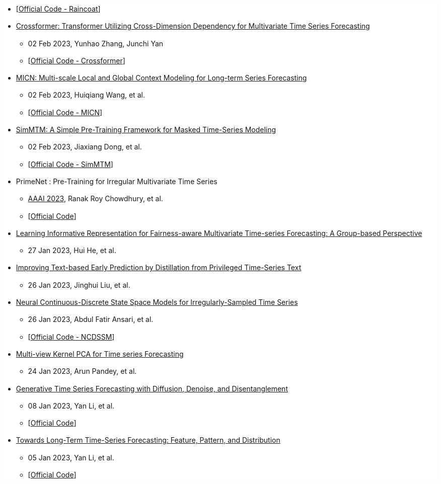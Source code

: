  - [[Official Code - Raincoat](https://github.com/mims-harvard/raincoat)]

- [Crossformer: Transformer Utilizing Cross-Dimension Dependency for Multivariate Time Series Forecasting](https://openreview.net/forum?id=vSVLM2j9eie)
  
  - 02 Feb 2023, Yunhao Zhang, Junchi Yan
  
  - [[Official Code - Crossformer](https://github.com/Thinklab-SJTU/Crossformer)]

- [MICN: Multi-scale Local and Global Context Modeling for Long-term Series Forecasting](https://openreview.net/forum?id=zt53IDUR1U)
  
  - 02 Feb 2023, Huiqiang Wang, et al.
  
  - [[Official Code - MICN](https://github.com/wanghq21/MICN)]

- [SimMTM: A Simple Pre-Training Framework for Masked Time-Series Modeling](https://arxiv.org/abs/2302.00861)
  
  - 02 Feb 2023, Jiaxiang Dong, et al.
 
  - [[Official Code - SimMTM](https://github.com/thuml/simmtm)]

- PrimeNet : Pre-Training for Irregular Multivariate Time Series
  
  - [AAAI 2023](https://aaai.org/Conferences/AAAI-23/), Ranak Roy Chowdhury, et al.
  
  - [[Official Code](https://github.com/ranakroychowdhury/PrimeNet)]

- [Learning Informative Representation for Fairness-aware Multivariate Time-series Forecasting: A Group-based Perspective](https://arxiv.org/abs/2301.11535)
  
  - 27 Jan 2023, Hui He, et al.

- [Improving Text-based Early Prediction by Distillation from Privileged Time-Series Text](https://arxiv.org/abs/2301.10887)

  - 26 Jan 2023, Jinghui Liu, et al.

- [Neural Continuous-Discrete State Space Models for Irregularly-Sampled Time Series](https://arxiv.org/abs/2301.11308)
  
  - 26 Jan 2023, Abdul Fatir Ansari, et al.
  
  - [[Official Code - NCDSSM](https://github.com/clear-nus/NCDSSM)]
 
- [Multi-view Kernel PCA for Time series Forecasting](https://arxiv.org/abs/2301.09811)

  - 24 Jan 2023, Arun Pandey, et al.

- [Generative Time Series Forecasting with Diffusion, Denoise, and Disentanglement](https://arxiv.org/abs/2301.03028)
  
  - 08 Jan 2023, Yan Li, et al.
  
  - [[Official Code](https://github.com/PaddlePaddle/PaddleSpatial/tree/main/research/D3VAE)]

- [Towards Long-Term Time-Series Forecasting: Feature, Pattern, and Distribution](https://arxiv.org/abs/2301.02068)
  
  - 05 Jan 2023, Yan Li, et al.
  
  - [[Official Code](https://github.com/PaddlePaddle/PaddleSpatial/tree/main/research/Conformer)]

